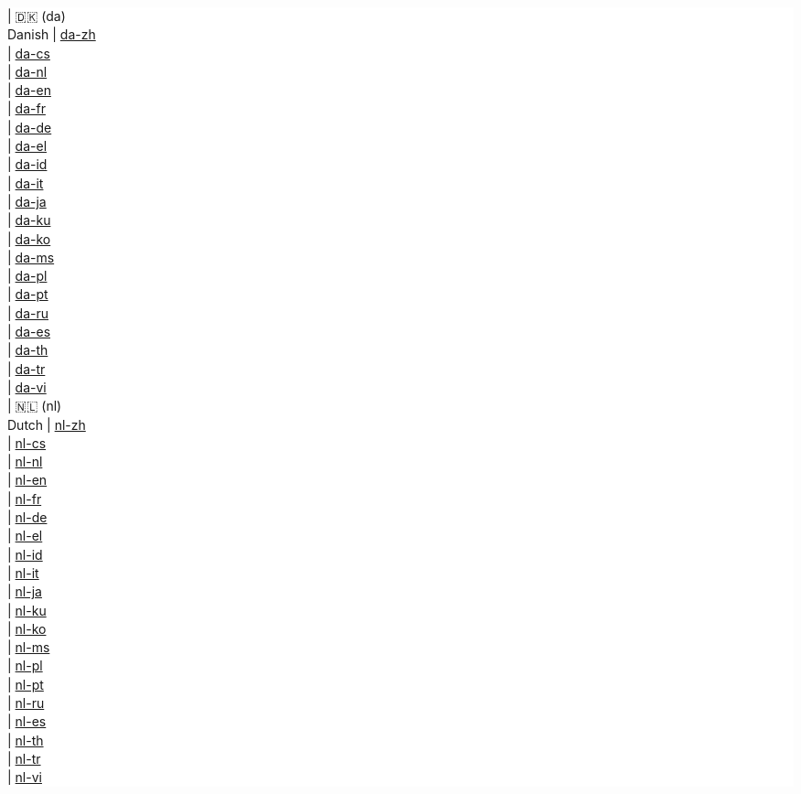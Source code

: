 | 🇩🇰 (da) </br> Danish  |  [da-zh](https://github.com/Ajatt-Tools/kaikki-to-rikaitan/releases/download/v25.10.12_zh/kty-da-zh.zip) </br> |  [da-cs](https://github.com/Ajatt-Tools/kaikki-to-rikaitan/releases/download/v25.10.12_cs/kty-da-cs.zip) </br> |  [da-nl](https://github.com/Ajatt-Tools/kaikki-to-rikaitan/releases/download/v25.10.12_nl/kty-da-nl.zip) </br> |  [da-en](https://github.com/Ajatt-Tools/kaikki-to-rikaitan/releases/download/v25.10.12_en/kty-da-en.zip) </br> |  [da-fr](https://github.com/Ajatt-Tools/kaikki-to-rikaitan/releases/download/v25.10.12_fr/kty-da-fr.zip) </br> |  [da-de](https://github.com/Ajatt-Tools/kaikki-to-rikaitan/releases/download/v25.10.12_de/kty-da-de.zip) </br> |  [da-el](https://github.com/Ajatt-Tools/kaikki-to-rikaitan/releases/download/v25.10.12_el/kty-da-el.zip) </br> |  [da-id](https://github.com/Ajatt-Tools/kaikki-to-rikaitan/releases/download/v25.10.12_id/kty-da-id.zip) </br> |  [da-it](https://github.com/Ajatt-Tools/kaikki-to-rikaitan/releases/download/v25.10.12_it/kty-da-it.zip) </br> |  [da-ja](https://github.com/Ajatt-Tools/kaikki-to-rikaitan/releases/download/v25.10.12_ja/kty-da-ja.zip) </br> |  [da-ku](https://github.com/Ajatt-Tools/kaikki-to-rikaitan/releases/download/v25.10.12_ku/kty-da-ku.zip) </br> |  [da-ko](https://github.com/Ajatt-Tools/kaikki-to-rikaitan/releases/download/v25.10.12_ko/kty-da-ko.zip) </br> |  [da-ms](https://github.com/Ajatt-Tools/kaikki-to-rikaitan/releases/download/v25.10.12_ms/kty-da-ms.zip) </br> |  [da-pl](https://github.com/Ajatt-Tools/kaikki-to-rikaitan/releases/download/v25.10.12_pl/kty-da-pl.zip) </br> |  [da-pt](https://github.com/Ajatt-Tools/kaikki-to-rikaitan/releases/download/v25.10.12_pt/kty-da-pt.zip) </br> |  [da-ru](https://github.com/Ajatt-Tools/kaikki-to-rikaitan/releases/download/v25.10.12_ru/kty-da-ru.zip) </br> |  [da-es](https://github.com/Ajatt-Tools/kaikki-to-rikaitan/releases/download/v25.10.12_es/kty-da-es.zip) </br> |  [da-th](https://github.com/Ajatt-Tools/kaikki-to-rikaitan/releases/download/v25.10.12_th/kty-da-th.zip) </br> |  [da-tr](https://github.com/Ajatt-Tools/kaikki-to-rikaitan/releases/download/v25.10.12_tr/kty-da-tr.zip) </br> |  [da-vi](https://github.com/Ajatt-Tools/kaikki-to-rikaitan/releases/download/v25.10.12_vi/kty-da-vi.zip) </br>
| 🇳🇱 (nl) </br> Dutch  |  [nl-zh](https://github.com/Ajatt-Tools/kaikki-to-rikaitan/releases/download/v25.10.12_zh/kty-nl-zh.zip) </br> |  [nl-cs](https://github.com/Ajatt-Tools/kaikki-to-rikaitan/releases/download/v25.10.12_cs/kty-nl-cs.zip) </br> |  [nl-nl](https://github.com/Ajatt-Tools/kaikki-to-rikaitan/releases/download/v25.10.12_nl/kty-nl-nl.zip) </br> |  [nl-en](https://github.com/Ajatt-Tools/kaikki-to-rikaitan/releases/download/v25.10.12_en/kty-nl-en.zip) </br> |  [nl-fr](https://github.com/Ajatt-Tools/kaikki-to-rikaitan/releases/download/v25.10.12_fr/kty-nl-fr.zip) </br> |  [nl-de](https://github.com/Ajatt-Tools/kaikki-to-rikaitan/releases/download/v25.10.12_de/kty-nl-de.zip) </br> |  [nl-el](https://github.com/Ajatt-Tools/kaikki-to-rikaitan/releases/download/v25.10.12_el/kty-nl-el.zip) </br> |  [nl-id](https://github.com/Ajatt-Tools/kaikki-to-rikaitan/releases/download/v25.10.12_id/kty-nl-id.zip) </br> |  [nl-it](https://github.com/Ajatt-Tools/kaikki-to-rikaitan/releases/download/v25.10.12_it/kty-nl-it.zip) </br> |  [nl-ja](https://github.com/Ajatt-Tools/kaikki-to-rikaitan/releases/download/v25.10.12_ja/kty-nl-ja.zip) </br> |  [nl-ku](https://github.com/Ajatt-Tools/kaikki-to-rikaitan/releases/download/v25.10.12_ku/kty-nl-ku.zip) </br> |  [nl-ko](https://github.com/Ajatt-Tools/kaikki-to-rikaitan/releases/download/v25.10.12_ko/kty-nl-ko.zip) </br> |  [nl-ms](https://github.com/Ajatt-Tools/kaikki-to-rikaitan/releases/download/v25.10.12_ms/kty-nl-ms.zip) </br> |  [nl-pl](https://github.com/Ajatt-Tools/kaikki-to-rikaitan/releases/download/v25.10.12_pl/kty-nl-pl.zip) </br> |  [nl-pt](https://github.com/Ajatt-Tools/kaikki-to-rikaitan/releases/download/v25.10.12_pt/kty-nl-pt.zip) </br> |  [nl-ru](https://github.com/Ajatt-Tools/kaikki-to-rikaitan/releases/download/v25.10.12_ru/kty-nl-ru.zip) </br> |  [nl-es](https://github.com/Ajatt-Tools/kaikki-to-rikaitan/releases/download/v25.10.12_es/kty-nl-es.zip) </br> |  [nl-th](https://github.com/Ajatt-Tools/kaikki-to-rikaitan/releases/download/v25.10.12_th/kty-nl-th.zip) </br> |  [nl-tr](https://github.com/Ajatt-Tools/kaikki-to-rikaitan/releases/download/v25.10.12_tr/kty-nl-tr.zip) </br> |  [nl-vi](https://github.com/Ajatt-Tools/kaikki-to-rikaitan/releases/download/v25.10.12_vi/kty-nl-vi.zip) </br>